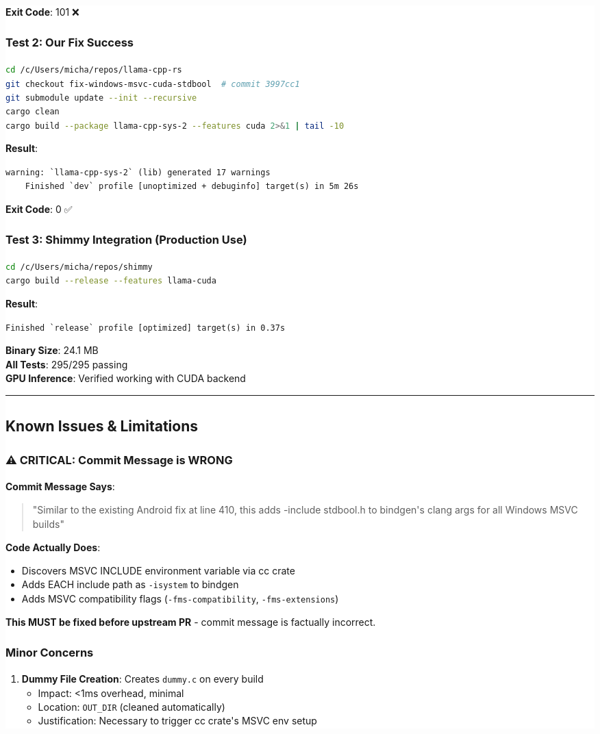 **Exit Code**: 101 ❌

### Test 2: Our Fix Success
```bash
cd /c/Users/micha/repos/llama-cpp-rs
git checkout fix-windows-msvc-cuda-stdbool  # commit 3997cc1
git submodule update --init --recursive
cargo clean
cargo build --package llama-cpp-sys-2 --features cuda 2>&1 | tail -10
```

**Result**:
```
warning: `llama-cpp-sys-2` (lib) generated 17 warnings
    Finished `dev` profile [unoptimized + debuginfo] target(s) in 5m 26s
```

**Exit Code**: 0 ✅

### Test 3: Shimmy Integration (Production Use)
```bash
cd /c/Users/micha/repos/shimmy
cargo build --release --features llama-cuda
```

**Result**:
```
Finished `release` profile [optimized] target(s) in 0.37s
```

**Binary Size**: 24.1 MB  
**All Tests**: 295/295 passing  
**GPU Inference**: Verified working with CUDA backend

---

## Known Issues & Limitations

### ⚠️ CRITICAL: Commit Message is WRONG

**Commit Message Says**:
> "Similar to the existing Android fix at line 410, this adds -include stdbool.h
> to bindgen's clang args for all Windows MSVC builds"

**Code Actually Does**:
- Discovers MSVC INCLUDE environment variable via cc crate
- Adds EACH include path as `-isystem` to bindgen
- Adds MSVC compatibility flags (`-fms-compatibility`, `-fms-extensions`)

**This MUST be fixed before upstream PR** - commit message is factually incorrect.

### Minor Concerns

1. **Dummy File Creation**: Creates `dummy.c` on every build
   - Impact: <1ms overhead, minimal
   - Location: `OUT_DIR` (cleaned automatically)
   - Justification: Necessary to trigger cc crate's MSVC env setup

